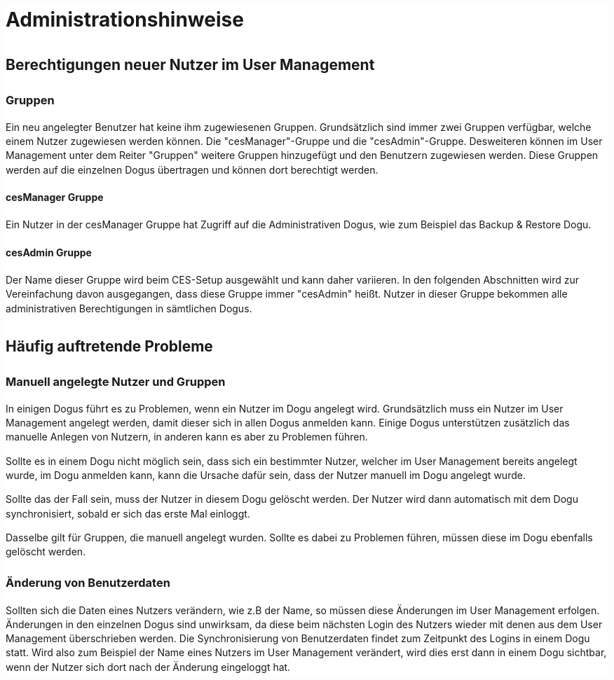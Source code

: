 # Administrationshinweise

## Berechtigungen neuer Nutzer im User Management
### Gruppen
Ein neu angelegter Benutzer hat keine ihm zugewiesenen Gruppen. Grundsätzlich sind immer zwei Gruppen verfügbar, 
welche einem Nutzer zugewiesen werden können. Die "cesManager"-Gruppe und die "cesAdmin"-Gruppe. Desweiteren 
können im User Management unter dem Reiter "Gruppen" weitere Gruppen hinzugefügt und den Benutzern zugewiesen 
werden. Diese Gruppen werden auf die einzelnen Dogus übertragen und können dort berechtigt werden.

#### cesManager Gruppe
Ein Nutzer in der cesManager Gruppe hat Zugriff auf die Administrativen Dogus, wie zum Beispiel das Backup & Restore Dogu.

#### cesAdmin Gruppe
Der Name dieser Gruppe wird beim CES-Setup ausgewählt und kann daher variieren. In den folgenden Abschnitten wird zur 
Vereinfachung davon ausgegangen, dass diese Gruppe immer "cesAdmin" heißt. Nutzer in dieser Gruppe bekommen alle 
administrativen Berechtigungen in sämtlichen Dogus.

## Häufig auftretende Probleme
### Manuell angelegte Nutzer und Gruppen
In einigen Dogus führt es zu Problemen, wenn ein Nutzer im Dogu angelegt wird. Grundsätzlich muss ein Nutzer im User Management angelegt werden, damit dieser sich in allen Dogus anmelden kann.
Einige Dogus unterstützen zusätzlich das manuelle Anlegen von Nutzern, in anderen kann es aber zu Problemen führen.

Sollte es in einem Dogu nicht möglich sein, dass sich ein bestimmter Nutzer, welcher im User Management bereits angelegt wurde, im Dogu anmelden kann, kann die Ursache dafür sein, dass der Nutzer manuell im Dogu angelegt wurde. 

Sollte das der Fall sein, muss der Nutzer in diesem Dogu gelöscht werden. Der Nutzer wird dann automatisch mit dem Dogu synchronisiert, sobald er sich das erste Mal einloggt.

Dasselbe gilt für Gruppen, die manuell angelegt wurden. Sollte es dabei zu Problemen führen, müssen diese im Dogu ebenfalls gelöscht werden.

### Änderung von Benutzerdaten

Sollten sich die Daten eines Nutzers verändern, wie z.B der Name, so müssen diese Änderungen im User Management erfolgen. Änderungen in den einzelnen Dogus sind unwirksam, da diese beim nächsten Login des Nutzers wieder mit denen aus dem User Management überschrieben werden.
Die Synchronisierung von Benutzerdaten findet zum Zeitpunkt des Logins in einem Dogu statt. Wird also zum Beispiel der Name eines Nutzers im User Management verändert, wird dies erst dann in einem Dogu sichtbar, wenn der Nutzer sich dort nach der Änderung eingeloggt hat.
